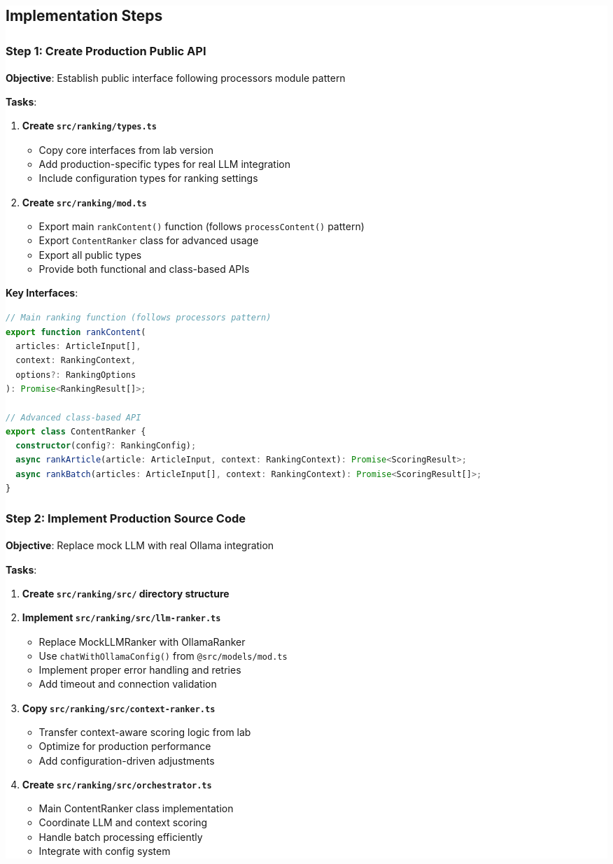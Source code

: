 ## Implementation Steps

### Step 1: Create Production Public API

**Objective**: Establish public interface following processors module pattern

**Tasks**:
1. **Create `src/ranking/types.ts`**
   - Copy core interfaces from lab version
   - Add production-specific types for real LLM integration
   - Include configuration types for ranking settings

2. **Create `src/ranking/mod.ts`**
   - Export main `rankContent()` function (follows `processContent()` pattern)
   - Export `ContentRanker` class for advanced usage
   - Export all public types
   - Provide both functional and class-based APIs

**Key Interfaces**:
```typescript
// Main ranking function (follows processors pattern)
export function rankContent(
  articles: ArticleInput[],
  context: RankingContext,
  options?: RankingOptions
): Promise<RankingResult[]>;

// Advanced class-based API
export class ContentRanker {
  constructor(config?: RankingConfig);
  async rankArticle(article: ArticleInput, context: RankingContext): Promise<ScoringResult>;
  async rankBatch(articles: ArticleInput[], context: RankingContext): Promise<ScoringResult[]>;
}
```

### Step 2: Implement Production Source Code

**Objective**: Replace mock LLM with real Ollama integration

**Tasks**:
1. **Create `src/ranking/src/` directory structure**

2. **Implement `src/ranking/src/llm-ranker.ts`**
   - Replace MockLLMRanker with OllamaRanker
   - Use `chatWithOllamaConfig()` from `@src/models/mod.ts`
   - Implement proper error handling and retries
   - Add timeout and connection validation

3. **Copy `src/ranking/src/context-ranker.ts`**
   - Transfer context-aware scoring logic from lab
   - Optimize for production performance
   - Add configuration-driven adjustments

4. **Create `src/ranking/src/orchestrator.ts`**
   - Main ContentRanker class implementation
   - Coordinate LLM and context scoring
   - Handle batch processing efficiently
   - Integrate with config system
